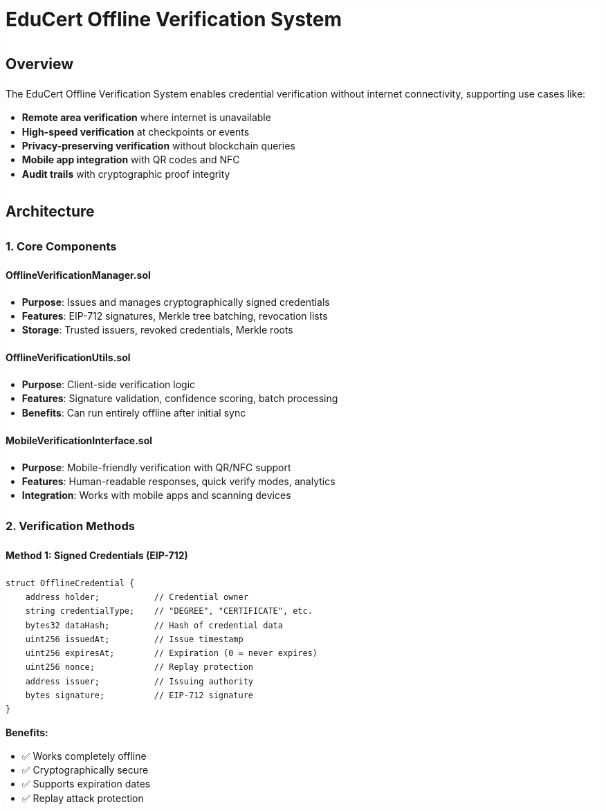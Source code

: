 # EduCert Offline Verification System

## Overview

The EduCert Offline Verification System enables credential verification without internet connectivity, supporting use cases like:

- **Remote area verification** where internet is unavailable
- **High-speed verification** at checkpoints or events  
- **Privacy-preserving verification** without blockchain queries
- **Mobile app integration** with QR codes and NFC
- **Audit trails** with cryptographic proof integrity

## Architecture

### 1. Core Components

#### OfflineVerificationManager.sol
- **Purpose**: Issues and manages cryptographically signed credentials
- **Features**: EIP-712 signatures, Merkle tree batching, revocation lists
- **Storage**: Trusted issuers, revoked credentials, Merkle roots

#### OfflineVerificationUtils.sol
- **Purpose**: Client-side verification logic
- **Features**: Signature validation, confidence scoring, batch processing
- **Benefits**: Can run entirely offline after initial sync

#### MobileVerificationInterface.sol  
- **Purpose**: Mobile-friendly verification with QR/NFC support
- **Features**: Human-readable responses, quick verify modes, analytics
- **Integration**: Works with mobile apps and scanning devices

### 2. Verification Methods

#### Method 1: Signed Credentials (EIP-712)
```solidity
struct OfflineCredential {
    address holder;           // Credential owner
    string credentialType;    // "DEGREE", "CERTIFICATE", etc.
    bytes32 dataHash;         // Hash of credential data
    uint256 issuedAt;         // Issue timestamp
    uint256 expiresAt;        // Expiration (0 = never expires)
    uint256 nonce;            // Replay protection
    address issuer;           // Issuing authority
    bytes signature;          // EIP-712 signature
}
```

**Benefits:**
- ✅ Works completely offline
- ✅ Cryptographically secure
- ✅ Supports expiration dates
- ✅ Replay attack protection
